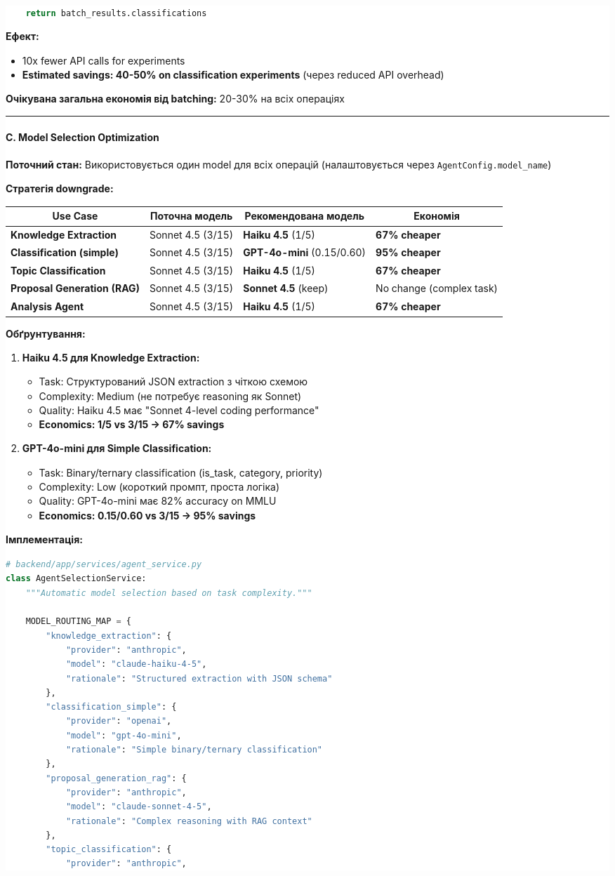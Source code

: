 ```python
    return batch_results.classifications
```

**Ефект:**
- 10x fewer API calls for experiments
- **Estimated savings: 40-50% on classification experiments** (через reduced API overhead)

**Очікувана загальна економія від batching:** 20-30% на всіх операціях

---

#### C. Model Selection Optimization

**Поточний стан:** Використовується один model для всіх операцій (налаштовується через `AgentConfig.model_name`)

**Стратегія downgrade:**

| Use Case | Поточна модель | Рекомендована модель | Економія |
|----------|---------------|---------------------|---------|
| **Knowledge Extraction** | Sonnet 4.5 ($3/$15) | **Haiku 4.5** ($1/$5) | **67% cheaper** |
| **Classification (simple)** | Sonnet 4.5 ($3/$15) | **GPT-4o-mini** ($0.15/$0.60) | **95% cheaper** |
| **Topic Classification** | Sonnet 4.5 ($3/$15) | **Haiku 4.5** ($1/$5) | **67% cheaper** |
| **Proposal Generation (RAG)** | Sonnet 4.5 ($3/$15) | **Sonnet 4.5** (keep) | No change (complex task) |
| **Analysis Agent** | Sonnet 4.5 ($3/$15) | **Haiku 4.5** ($1/$5) | **67% cheaper** |

**Обґрунтування:**

1. **Haiku 4.5 для Knowledge Extraction:**
   - Task: Структурований JSON extraction з чіткою схемою
   - Complexity: Medium (не потребує reasoning як Sonnet)
   - Quality: Haiku 4.5 має "Sonnet 4-level coding performance"
   - **Economics: $1/$5 vs $3/$15 → 67% savings**

2. **GPT-4o-mini для Simple Classification:**
   - Task: Binary/ternary classification (is_task, category, priority)
   - Complexity: Low (короткий промпт, проста логіка)
   - Quality: GPT-4o-mini має 82% accuracy on MMLU
   - **Economics: $0.15/$0.60 vs $3/$15 → 95% savings**

**Імплементація:**
```python
# backend/app/services/agent_service.py
class AgentSelectionService:
    """Automatic model selection based on task complexity."""

    MODEL_ROUTING_MAP = {
        "knowledge_extraction": {
            "provider": "anthropic",
            "model": "claude-haiku-4-5",
            "rationale": "Structured extraction with JSON schema"
        },
        "classification_simple": {
            "provider": "openai",
            "model": "gpt-4o-mini",
            "rationale": "Simple binary/ternary classification"
        },
        "proposal_generation_rag": {
            "provider": "anthropic",
            "model": "claude-sonnet-4-5",
            "rationale": "Complex reasoning with RAG context"
        },
        "topic_classification": {
            "provider": "anthropic",
```